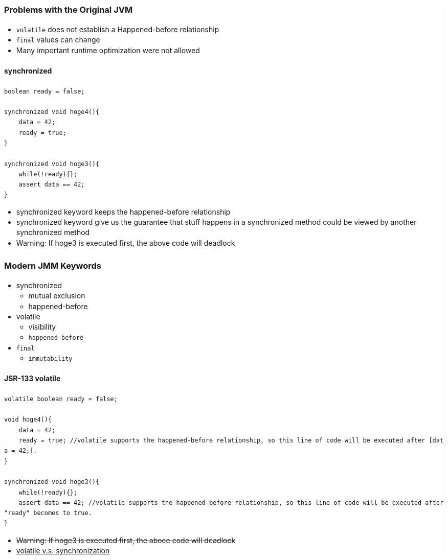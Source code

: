 ### Problems with the Original JVM
* `volatile` does not establish a Happened-before relationship
* `final` values can change
* Many important runtime optimization were not allowed

#### synchronized
```
boolean ready = false;

synchronized void hoge4(){
    data = 42;
    ready = true;
}

synchronized void hoge3(){
    while(!ready){};
    assert data == 42;
}  
```
* synchronized keyword keeps the happened-before relationship
* synchronized keyword give us the guarantee that stuff happens in a synchronized method could be viewed by another synchronized method
* Warning: If hoge3 is executed first, the above code will deadlock

### Modern JMM Keywords
* synchronized
    * mutual exclusion
    * happened-before
* volatile
    * visibility
    * `happened-before`
* `final`
    * `immutability`
    
#### JSR-133 volatile
```
volatile boolean ready = false;

void hoge4(){
    data = 42; 
    ready = true; //volatile supports the happened-before relationship, so this line of code will be executed after [data = 42;]. 
}

synchronized void hoge3(){
    while(!ready){};
    assert data == 42; //volatile supports the happened-before relationship, so this line of code will be executed after "ready" becomes to true.
} 
```
* ~~Warning: If hoge3 is executed first, the aboce code will deadlock~~
* [volatile v.s. synchronization](https://github.com/EddieChoCho/tech_notes/blob/master/Java/Concurrency.md#volatile-vs-synchronization)
